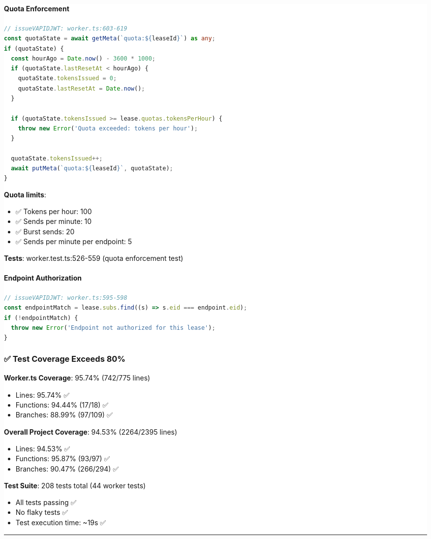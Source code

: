 #### Quota Enforcement
```typescript
// issueVAPIDJWT: worker.ts:603-619
const quotaState = await getMeta(`quota:${leaseId}`) as any;
if (quotaState) {
  const hourAgo = Date.now() - 3600 * 1000;
  if (quotaState.lastResetAt < hourAgo) {
    quotaState.tokensIssued = 0;
    quotaState.lastResetAt = Date.now();
  }

  if (quotaState.tokensIssued >= lease.quotas.tokensPerHour) {
    throw new Error('Quota exceeded: tokens per hour');
  }

  quotaState.tokensIssued++;
  await putMeta(`quota:${leaseId}`, quotaState);
}
```

**Quota limits**:
- ✅ Tokens per hour: 100
- ✅ Sends per minute: 10
- ✅ Burst sends: 20
- ✅ Sends per minute per endpoint: 5

**Tests**: worker.test.ts:526-559 (quota enforcement test)

#### Endpoint Authorization
```typescript
// issueVAPIDJWT: worker.ts:595-598
const endpointMatch = lease.subs.find((s) => s.eid === endpoint.eid);
if (!endpointMatch) {
  throw new Error('Endpoint not authorized for this lease');
}
```

### ✅ Test Coverage Exceeds 80%

**Worker.ts Coverage**: 95.74% (742/775 lines)
- Lines: 95.74% ✅
- Functions: 94.44% (17/18) ✅
- Branches: 88.99% (97/109) ✅

**Overall Project Coverage**: 94.53% (2264/2395 lines)
- Lines: 94.53% ✅
- Functions: 95.87% (93/97) ✅
- Branches: 90.47% (266/294) ✅

**Test Suite**: 208 tests total (44 worker tests)
- All tests passing ✅
- No flaky tests ✅
- Test execution time: ~19s ✅

---